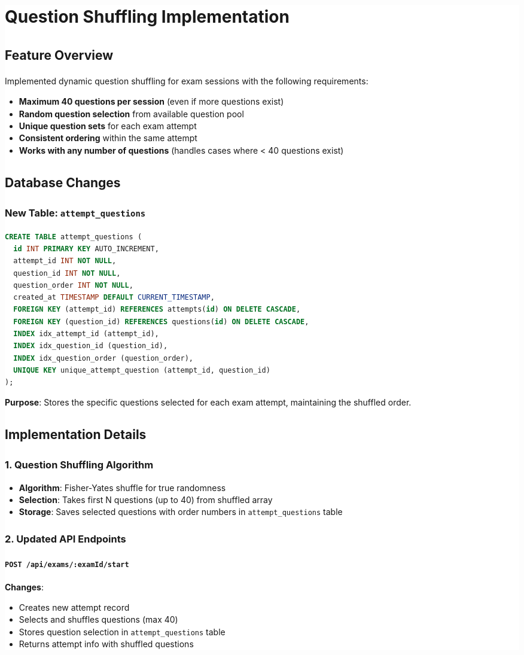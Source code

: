 # Question Shuffling Implementation

## Feature Overview
Implemented dynamic question shuffling for exam sessions with the following requirements:
- **Maximum 40 questions per session** (even if more questions exist)
- **Random question selection** from available question pool
- **Unique question sets** for each exam attempt
- **Consistent ordering** within the same attempt
- **Works with any number of questions** (handles cases where < 40 questions exist)

## Database Changes

### New Table: `attempt_questions`
```sql
CREATE TABLE attempt_questions (
  id INT PRIMARY KEY AUTO_INCREMENT,
  attempt_id INT NOT NULL,
  question_id INT NOT NULL,
  question_order INT NOT NULL,
  created_at TIMESTAMP DEFAULT CURRENT_TIMESTAMP,
  FOREIGN KEY (attempt_id) REFERENCES attempts(id) ON DELETE CASCADE,
  FOREIGN KEY (question_id) REFERENCES questions(id) ON DELETE CASCADE,
  INDEX idx_attempt_id (attempt_id),
  INDEX idx_question_id (question_id),
  INDEX idx_question_order (question_order),
  UNIQUE KEY unique_attempt_question (attempt_id, question_id)
);
```

**Purpose**: Stores the specific questions selected for each exam attempt, maintaining the shuffled order.

## Implementation Details

### 1. Question Shuffling Algorithm
- **Algorithm**: Fisher-Yates shuffle for true randomness
- **Selection**: Takes first N questions (up to 40) from shuffled array
- **Storage**: Saves selected questions with order numbers in `attempt_questions` table

### 2. Updated API Endpoints

#### `POST /api/exams/:examId/start`
**Changes**:
- Creates new attempt record
- Selects and shuffles questions (max 40)
- Stores question selection in `attempt_questions` table
- Returns attempt info with shuffled questions
